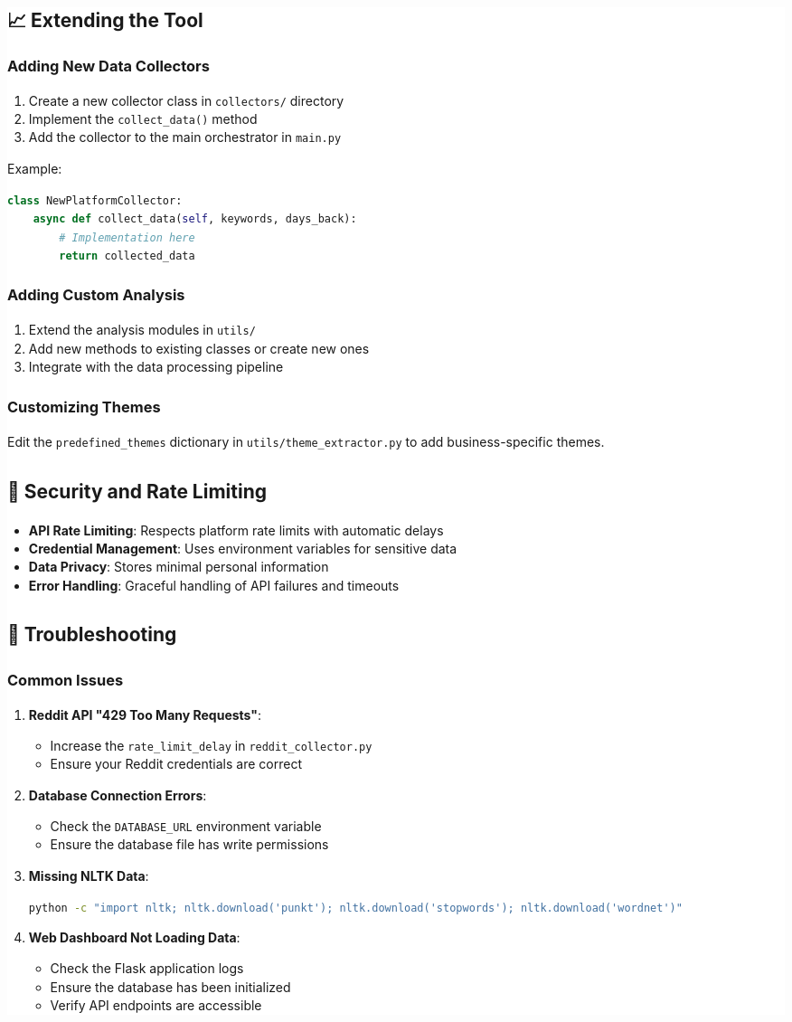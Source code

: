 ## 📈 Extending the Tool

### Adding New Data Collectors

1. Create a new collector class in `collectors/` directory
2. Implement the `collect_data()` method
3. Add the collector to the main orchestrator in `main.py`

Example:
```python
class NewPlatformCollector:
    async def collect_data(self, keywords, days_back):
        # Implementation here
        return collected_data
```

### Adding Custom Analysis

1. Extend the analysis modules in `utils/`
2. Add new methods to existing classes or create new ones
3. Integrate with the data processing pipeline

### Customizing Themes

Edit the `predefined_themes` dictionary in `utils/theme_extractor.py` to add business-specific themes.

## 🔐 Security and Rate Limiting

- **API Rate Limiting**: Respects platform rate limits with automatic delays
- **Credential Management**: Uses environment variables for sensitive data
- **Data Privacy**: Stores minimal personal information
- **Error Handling**: Graceful handling of API failures and timeouts

## 🐛 Troubleshooting

### Common Issues

1. **Reddit API "429 Too Many Requests"**:
   - Increase the `rate_limit_delay` in `reddit_collector.py`
   - Ensure your Reddit credentials are correct

2. **Database Connection Errors**:
   - Check the `DATABASE_URL` environment variable
   - Ensure the database file has write permissions

3. **Missing NLTK Data**:
   ```bash
   python -c "import nltk; nltk.download('punkt'); nltk.download('stopwords'); nltk.download('wordnet')"
   ```

4. **Web Dashboard Not Loading Data**:
   - Check the Flask application logs
   - Ensure the database has been initialized
   - Verify API endpoints are accessible
